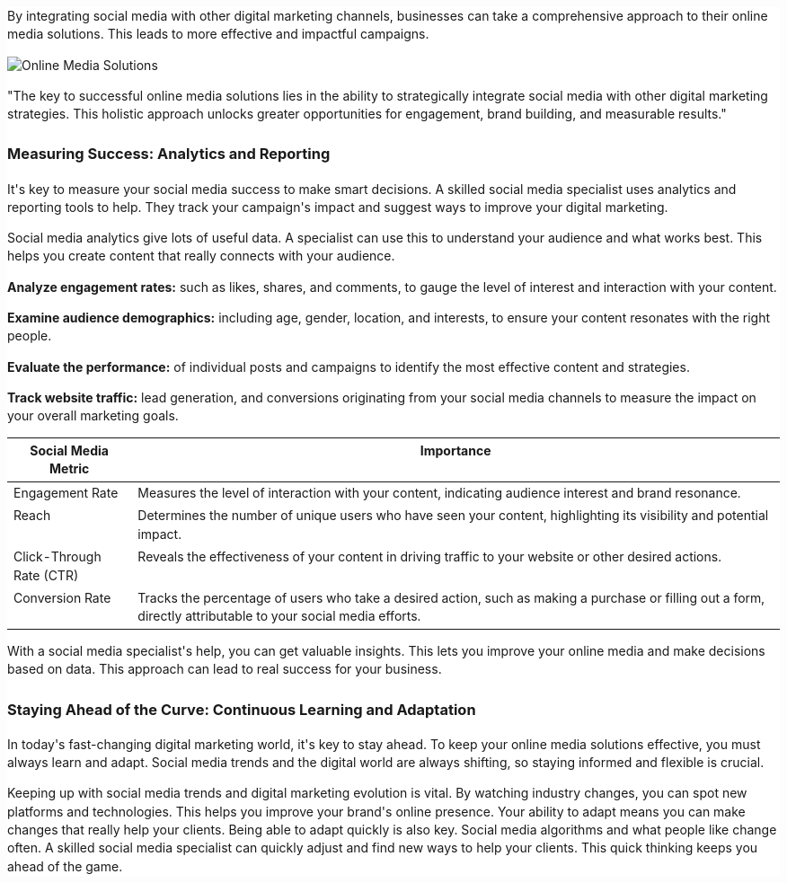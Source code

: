 By integrating social media with other digital marketing channels, businesses can take a comprehensive approach to their online media solutions. This leads to more effective and impactful campaigns.

![Online Media Solutions](/theme/assets/images/contents/post/blog_36_pic_2.jpg)

"The key to successful online media solutions lies in the ability to strategically integrate social media with other digital marketing strategies. This holistic approach unlocks greater opportunities for engagement, brand building, and measurable results."

### Measuring Success: Analytics and Reporting
It's key to measure your social media success to make smart decisions. A skilled social media specialist uses analytics and reporting tools to help. They track your campaign's impact and suggest ways to improve your digital marketing.

Social media analytics give lots of useful data. A specialist can use this to understand your audience and what works best. This helps you create content that really connects with your audience.

**Analyze engagement rates:** such as likes, shares, and comments, to gauge the level of interest and interaction with your content.

**Examine audience demographics:** including age, gender, location, and interests, to ensure your content resonates with the right people.

**Evaluate the performance:** of individual posts and campaigns to identify the most effective content and strategies.

**Track website traffic:** lead generation, and conversions originating from your social media channels to measure the impact on your overall marketing goals.

| **Social Media Metric**          | **Importance**                                                                                         |
|-----------------------------------|-------------------------------------------------------------------------------------------------------|
| Engagement Rate                   | Measures the level of interaction with your content, indicating audience interest and brand resonance. |
| Reach                             | Determines the number of unique users who have seen your content, highlighting its visibility and potential impact. |
| Click-Through Rate (CTR)         | Reveals the effectiveness of your content in driving traffic to your website or other desired actions. |
| Conversion Rate                   | Tracks the percentage of users who take a desired action, such as making a purchase or filling out a form, directly attributable to your social media efforts. |

With a social media specialist's help, you can get valuable insights. This lets you improve your online media and make decisions based on data. This approach can lead to real success for your business.

### Staying Ahead of the Curve: Continuous Learning and Adaptation
In today's fast-changing digital marketing world, it's key to stay ahead. To keep your online media solutions effective, you must always learn and adapt. Social media trends and the digital world are always shifting, so staying informed and flexible is crucial.

Keeping up with social media trends and digital marketing evolution is vital. By watching industry changes, you can spot new platforms and technologies. This helps you improve your brand's online presence. Your ability to adapt means you can make changes that really help your clients.
Being able to adapt quickly is also key. Social media algorithms and what people like change often. A skilled social media specialist can quickly adjust and find new ways to help your clients. This quick thinking keeps you ahead of the game.
